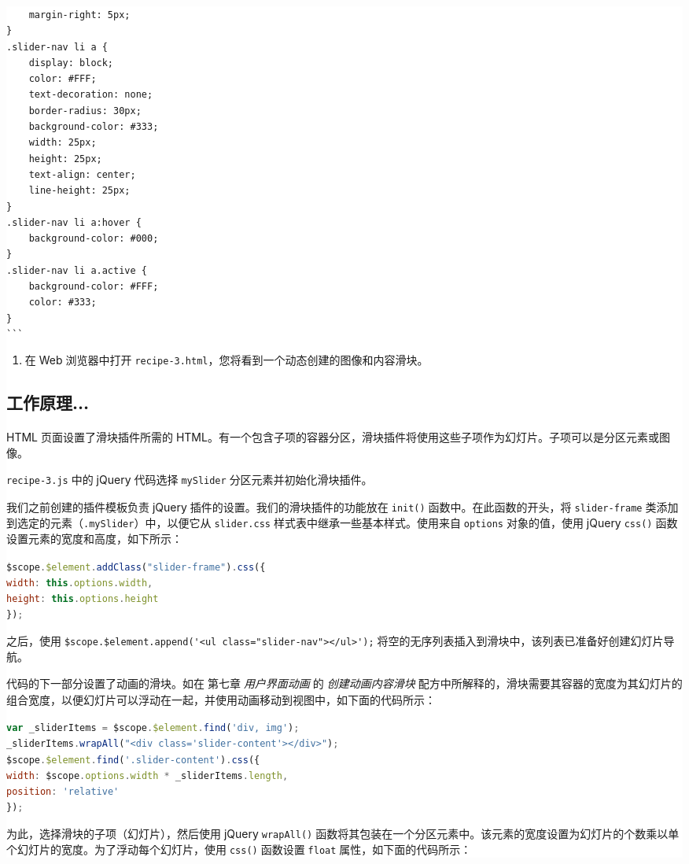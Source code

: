         margin-right: 5px;
    }
    .slider-nav li a {
        display: block;
        color: #FFF;
        text-decoration: none;
        border-radius: 30px;
        background-color: #333;
        width: 25px;
        height: 25px;
        text-align: center;
        line-height: 25px;
    }
    .slider-nav li a:hover {
        background-color: #000;
    }
    .slider-nav li a.active {
        background-color: #FFF;
        color: #333;
    }
    ```

1.  在 Web 浏览器中打开 `recipe-3.html`，您将看到一个动态创建的图像和内容滑块。

## 工作原理…

HTML 页面设置了滑块插件所需的 HTML。有一个包含子项的容器分区，滑块插件将使用这些子项作为幻灯片。子项可以是分区元素或图像。

`recipe-3.js` 中的 jQuery 代码选择 `mySlider` 分区元素并初始化滑块插件。

我们之前创建的插件模板负责 jQuery 插件的设置。我们的滑块插件的功能放在 `init()` 函数中。在此函数的开头，将 `slider-frame` 类添加到选定的元素（`.mySlider`）中，以便它从 `slider.css` 样式表中继承一些基本样式。使用来自 `options` 对象的值，使用 jQuery `css()` 函数设置元素的宽度和高度，如下所示：

```js
$scope.$element.addClass("slider-frame").css({
width: this.options.width,
height: this.options.height
});
```

之后，使用 `$scope.$element.append('<ul class="slider-nav"></ul>');` 将空的无序列表插入到滑块中，该列表已准备好创建幻灯片导航。

代码的下一部分设置了动画的滑块。如在 第七章 *用户界面动画* 的 *创建动画内容滑块* 配方中所解释的，滑块需要其容器的宽度为其幻灯片的组合宽度，以便幻灯片可以浮动在一起，并使用动画移动到视图中，如下面的代码所示：

```js
var _sliderItems = $scope.$element.find('div, img');
_sliderItems.wrapAll("<div class='slider-content'></div>");
$scope.$element.find('.slider-content').css({
width: $scope.options.width * _sliderItems.length,
position: 'relative'
});
```

为此，选择滑块的子项（幻灯片），然后使用 jQuery `wrapAll()` 函数将其包装在一个分区元素中。该元素的宽度设置为幻灯片的个数乘以单个幻灯片的宽度。为了浮动每个幻灯片，使用 `css()` 函数设置 `float` 属性，如下面的代码所示：
